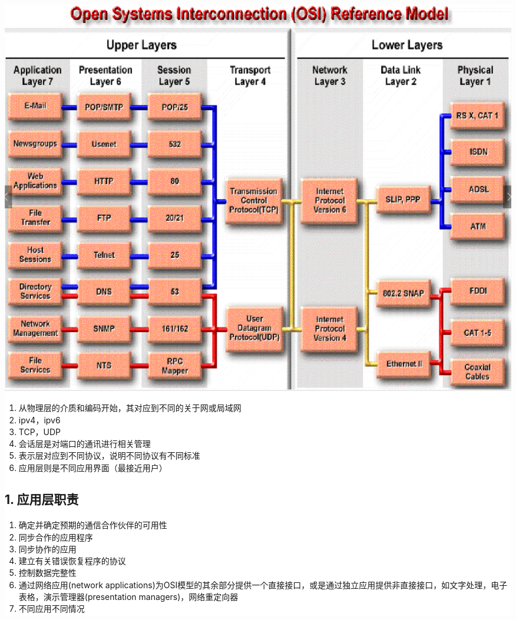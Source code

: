 ![](img/lec06/5.png)

1. 从物理层的介质和编码开始，其对应到不同的关于网或局域网
2. ipv4，ipv6
3. TCP，UDP
4. 会话层是对端口的通讯进行相关管理
5. 表示层对应到不同协议，说明不同协议有不同标准
6. 应用层则是不同应用界面（最接近用户）

## 1. 应用层职责
1. 确定并确定预期的通信合作伙伴的可用性
2. 同步合作的应用程序
3. 同步协作的应用
4. 建立有关错误恢复程序的协议
5. 控制数据完整性
6. 通过网络应用(network applications)为OSI模型的其余部分提供一个直接接口，或是通过独立应用提供非直接接口，如文字处理，电子表格，演示管理器(presentation managers)，网络重定向器
7. 不同应用不同情况
